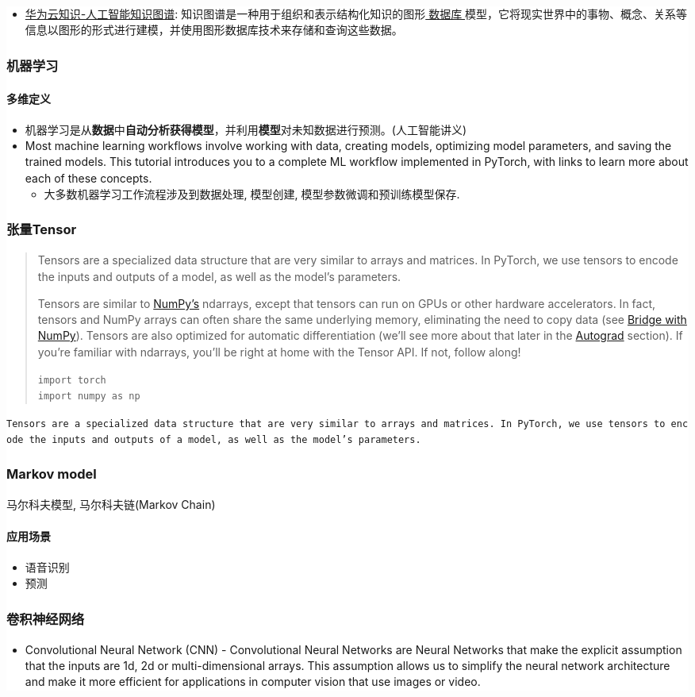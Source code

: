 - [华为云知识-人工智能知识图谱](https://www.huaweicloud.com/zhishi/smart-18528947.html): 知识图谱是一种用于组织和表示结构化知识的图形[ 数据库 ](https://www.huaweicloud.com/product/gaussdb.html)模型，它将现实世界中的事物、概念、关系等信息以图形的形式进行建模，并使用图形数据库技术来存储和查询这些数据。

### 机器学习

#### 多维定义

- 机器学习是从**数据**中**自动分析获得模型**，并利用**模型**对未知数据进行预测。(人工智能讲义)
- Most machine learning workflows involve working with data, creating models, optimizing model parameters, and saving the trained models. This tutorial introduces you to a complete ML workflow implemented in PyTorch, with links to learn more about each of these concepts.
  - 大多数机器学习工作流程涉及到数据处理, 模型创建, 模型参数微调和预训练模型保存.


### 张量Tensor

> Tensors are a specialized data structure that are very similar to arrays and matrices. In PyTorch, we use tensors to encode the inputs and outputs of a model, as well as the model’s parameters.
>
> Tensors are similar to [NumPy’s](https://numpy.org/) ndarrays, except that tensors can run on GPUs or other hardware accelerators. In fact, tensors and NumPy arrays can often share the same underlying memory, eliminating the need to copy data (see [Bridge with NumPy](https://pytorch.org/tutorials/beginner/blitz/tensor_tutorial.html#bridge-to-np-label)). Tensors are also optimized for automatic differentiation (we’ll see more about that later in the [Autograd](https://pytorch.org/tutorials/beginner/basics/autogradqs_tutorial.html) section). If you’re familiar with ndarrays, you’ll be right at home with the Tensor API. If not, follow along!
>
> ```
> import torch
> import numpy as np
> ```

```text
Tensors are a specialized data structure that are very similar to arrays and matrices. In PyTorch, we use tensors to encode the inputs and outputs of a model, as well as the model’s parameters.
```



### Markov model

马尔科夫模型, 马尔科夫链(Markov Chain)

#### 应用场景

- 语音识别
- 预测

### 卷积神经网络

- Convolutional Neural Network (CNN) - Convolutional Neural Networks are Neural Networks that make the explicit assumption that the inputs are 1d, 2d or multi-dimensional arrays. This assumption allows us to simplify the neural network architecture and make it more efficient for applications in computer vision that use images or video.
